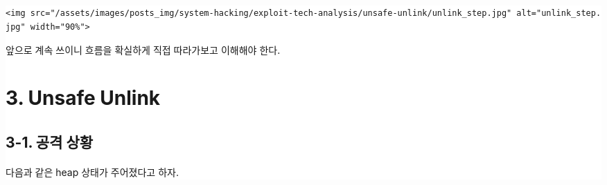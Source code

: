     <img src="/assets/images/posts_img/system-hacking/exploit-tech-analysis/unsafe-unlink/unlink_step.jpg" alt="unlink_step.jpg" width="90%">
</center>

앞으로 계속 쓰이니 흐름을 확실하게 직접 따라가보고 이해해야 한다.

# 3. Unsafe Unlink

## 3-1. 공격 상황

다음과 같은 heap 상태가 주어졌다고 하자.

<center>